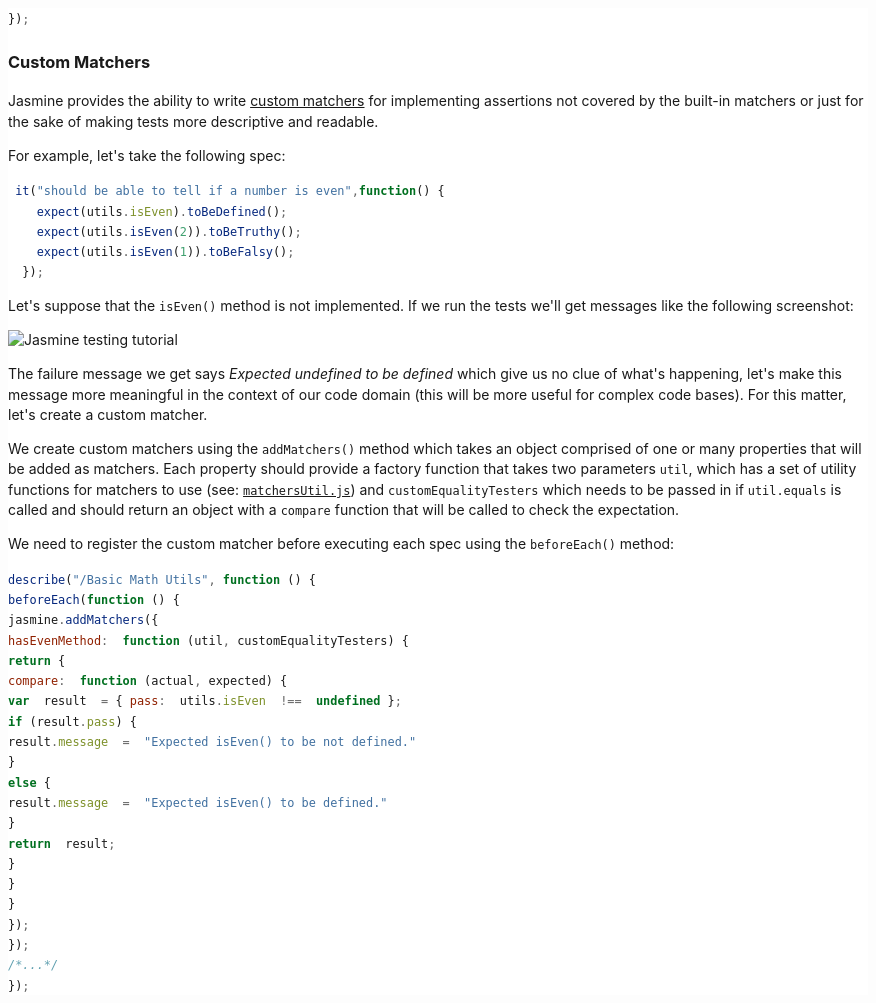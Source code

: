 ```js
});
```

### Custom Matchers

Jasmine provides the ability to write [custom matchers](https://jasmine.github.io/tutorials/custom_matcher.html) for implementing assertions not covered by the built-in matchers or just for the sake of making tests more descriptive and readable.

For example, let's take the following spec:

```js
 it("should be able to tell if a number is even",function() {
    expect(utils.isEven).toBeDefined();
    expect(utils.isEven(2)).toBeTruthy();
    expect(utils.isEven(1)).toBeFalsy();
  });   
```

Let's suppose that the `isEven()` method is not implemented. If we run the tests we'll get messages like the following screenshot:

![Jasmine testing tutorial](https://i.imgur.com/ul9DrCF.png)

The failure message we get says *Expected undefined to be defined* which give us no clue of what's happening, let's make this message more meaningful in the context of our code domain (this will be more useful for complex code bases). For this matter, let's create a custom matcher.

We create custom matchers using the `addMatchers()` method which takes an object comprised of 
one or many properties that will be added as matchers. Each property should provide a factory function that takes two parameters `util`, which has a set of utility functions for matchers to use (see: [`matchersUtil.js`](https://github.com/pivotal/jasmine/blob/master/src/core/matchers/matchersUtil.js)) and `customEqualityTesters` which needs to be passed in if `util.equals` is called and should return an object with a `compare` function that will be called to check the expectation.

We need to register the custom matcher before executing each spec using the `beforeEach()` method:

```js
describe("/Basic Math Utils", function () {
beforeEach(function () {
jasmine.addMatchers({
hasEvenMethod:  function (util, customEqualityTesters) {
return {
compare:  function (actual, expected) {
var  result  = { pass:  utils.isEven  !==  undefined };
if (result.pass) {
result.message  =  "Expected isEven() to be not defined."
}
else {
result.message  =  "Expected isEven() to be defined."
}
return  result;
}
}
}
});
});
/*...*/
});
``` 
